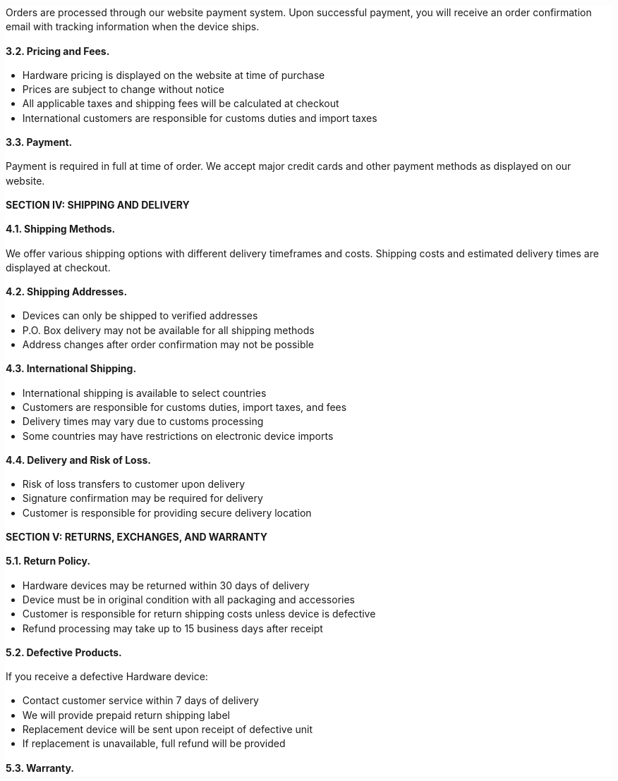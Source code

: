Orders are processed through our website payment system. Upon successful payment, you will receive an order confirmation email with tracking information when the device ships.

**3.2. Pricing and Fees.**

- Hardware pricing is displayed on the website at time of purchase
- Prices are subject to change without notice
- All applicable taxes and shipping fees will be calculated at checkout
- International customers are responsible for customs duties and import taxes

**3.3. Payment.**

Payment is required in full at time of order. We accept major credit cards and other payment methods as displayed on our website.

**SECTION IV: SHIPPING AND DELIVERY**

**4.1. Shipping Methods.**

We offer various shipping options with different delivery timeframes and costs. Shipping costs and estimated delivery times are displayed at checkout.

**4.2. Shipping Addresses.**

- Devices can only be shipped to verified addresses
- P.O. Box delivery may not be available for all shipping methods
- Address changes after order confirmation may not be possible

**4.3. International Shipping.**

- International shipping is available to select countries
- Customers are responsible for customs duties, import taxes, and fees
- Delivery times may vary due to customs processing
- Some countries may have restrictions on electronic device imports

**4.4. Delivery and Risk of Loss.**

- Risk of loss transfers to customer upon delivery
- Signature confirmation may be required for delivery
- Customer is responsible for providing secure delivery location

**SECTION V: RETURNS, EXCHANGES, AND WARRANTY**

**5.1. Return Policy.**

- Hardware devices may be returned within 30 days of delivery
- Device must be in original condition with all packaging and accessories
- Customer is responsible for return shipping costs unless device is defective
- Refund processing may take up to 15 business days after receipt

**5.2. Defective Products.**

If you receive a defective Hardware device:
- Contact customer service within 7 days of delivery
- We will provide prepaid return shipping label
- Replacement device will be sent upon receipt of defective unit
- If replacement is unavailable, full refund will be provided

**5.3. Warranty.**
